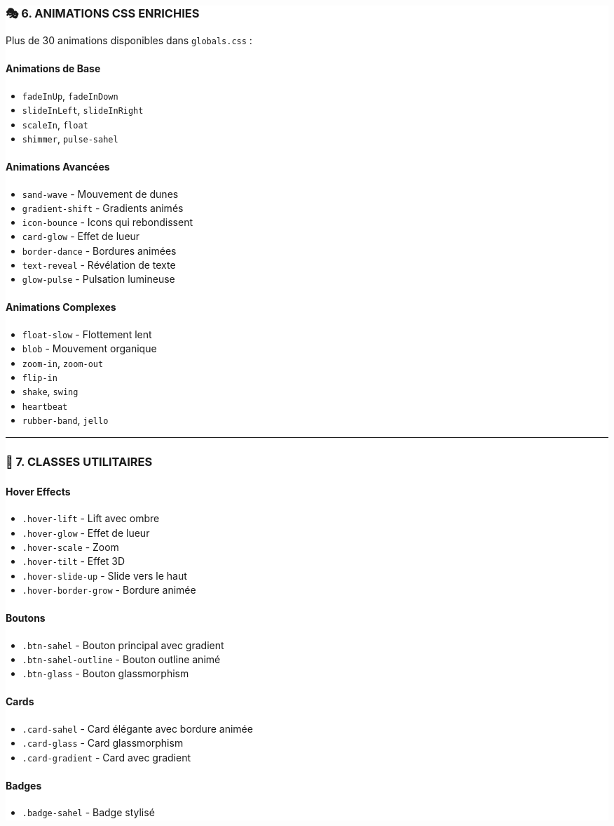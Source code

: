 
### 🎭 6. ANIMATIONS CSS ENRICHIES

Plus de 30 animations disponibles dans `globals.css` :

#### Animations de Base
- `fadeInUp`, `fadeInDown`
- `slideInLeft`, `slideInRight`
- `scaleIn`, `float`
- `shimmer`, `pulse-sahel`

#### Animations Avancées
- `sand-wave` - Mouvement de dunes
- `gradient-shift` - Gradients animés
- `icon-bounce` - Icons qui rebondissent
- `card-glow` - Effet de lueur
- `border-dance` - Bordures animées
- `text-reveal` - Révélation de texte
- `glow-pulse` - Pulsation lumineuse

#### Animations Complexes
- `float-slow` - Flottement lent
- `blob` - Mouvement organique
- `zoom-in`, `zoom-out`
- `flip-in`
- `shake`, `swing`
- `heartbeat`
- `rubber-band`, `jello`

---

### 🎯 7. CLASSES UTILITAIRES

#### Hover Effects
- `.hover-lift` - Lift avec ombre
- `.hover-glow` - Effet de lueur
- `.hover-scale` - Zoom
- `.hover-tilt` - Effet 3D
- `.hover-slide-up` - Slide vers le haut
- `.hover-border-grow` - Bordure animée

#### Boutons
- `.btn-sahel` - Bouton principal avec gradient
- `.btn-sahel-outline` - Bouton outline animé
- `.btn-glass` - Bouton glassmorphism

#### Cards
- `.card-sahel` - Card élégante avec bordure animée
- `.card-glass` - Card glassmorphism
- `.card-gradient` - Card avec gradient

#### Badges
- `.badge-sahel` - Badge stylisé
